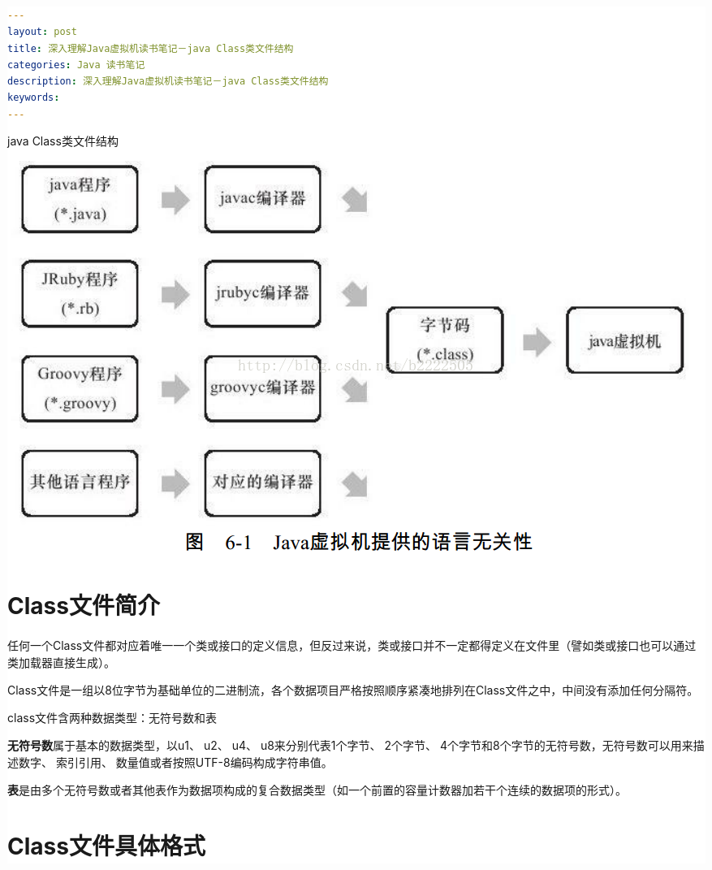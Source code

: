 ```yaml
---
layout: post
title: 深入理解Java虚拟机读书笔记－java Class类文件结构
categories: Java 读书笔记
description: 深入理解Java虚拟机读书笔记－java Class类文件结构
keywords: 
---
```


java Class类文件结构

![](/images/posts/2015-09-15-jvm-book-4-class-file.md/1.png)

# Class文件简介

任何一个Class文件都对应着唯一一个类或接口的定义信息，但反过来说，类或接口并不一定都得定义在文件里（譬如类或接口也可以通过类加载器直接生成）。

Class文件是一组以8位字节为基础单位的二进制流，各个数据项目严格按照顺序紧凑地排列在Class文件之中，中间没有添加任何分隔符。

class文件含两种数据类型：无符号数和表

**无符号数**属于基本的数据类型，以u1、 u2、 u4、 u8来分别代表1个字节、 2个字节、 4个字节和8个字节的无符号数，无符号数可以用来描述数字、 索引引用、 数量值或者按照UTF-8编码构成字符串值。

**表**是由多个无符号数或者其他表作为数据项构成的复合数据类型（如一个前置的容量计数器加若干个连续的数据项的形式）。


# Class文件具体格式
